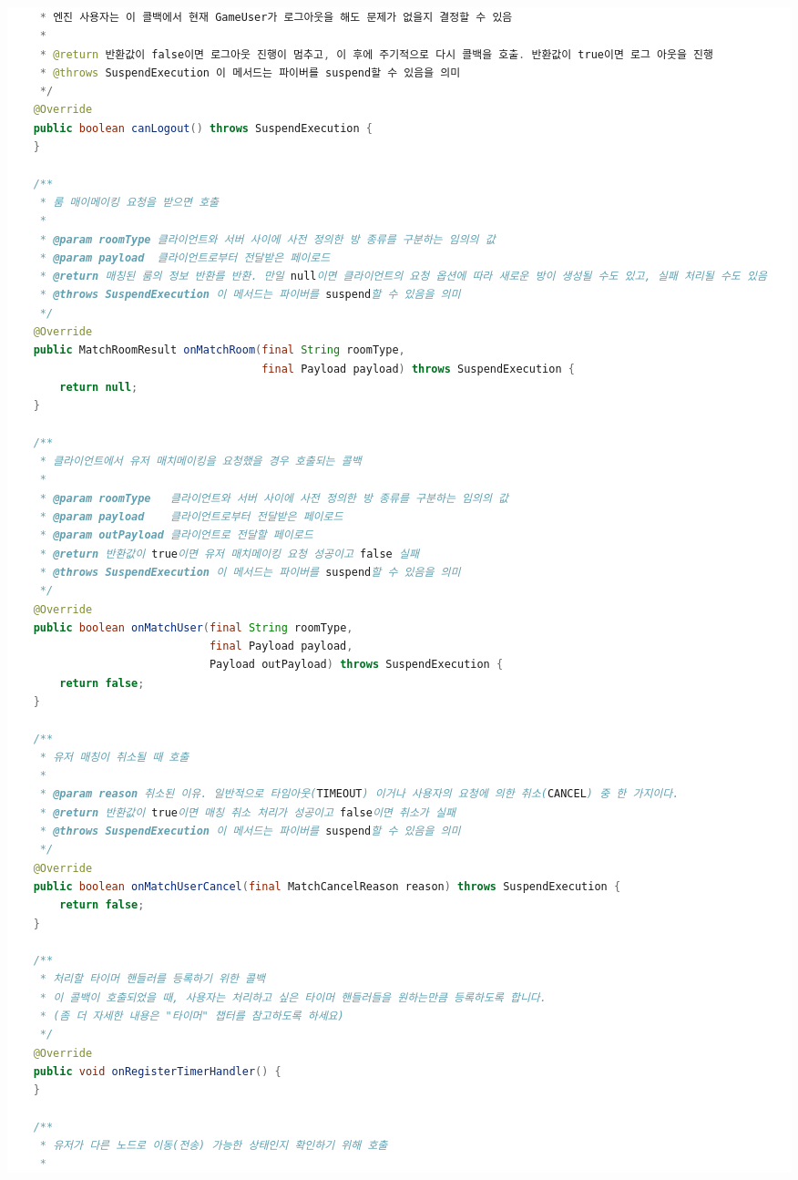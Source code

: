 ```java
     * 엔진 사용자는 이 콜백에서 현재 GameUser가 로그아웃을 해도 문제가 없을지 결정할 수 있음
     *
     * @return 반환값이 false이면 로그아웃 진행이 멈추고, 이 후에 주기적으로 다시 콜백을 호출. 반환값이 true이면 로그 아웃을 진행
     * @throws SuspendExecution 이 메서드는 파이버를 suspend할 수 있음을 의미
     */
    @Override
    public boolean canLogout() throws SuspendExecution {
    }

    /**
     * 룸 매이메이킹 요청을 받으면 호출
     *
     * @param roomType 클라이언트와 서버 사이에 사전 정의한 방 종류를 구분하는 임의의 값
     * @param payload  클라이언트로부터 전달받은 페이로드
     * @return 매칭된 룸의 정보 반환를 반환. 만일 null이면 클라이언트의 요청 옵션에 따라 새로운 방이 생성될 수도 있고, 실패 처리될 수도 있음
     * @throws SuspendExecution 이 메서드는 파이버를 suspend할 수 있음을 의미
     */
    @Override
    public MatchRoomResult onMatchRoom(final String roomType,
                                       final Payload payload) throws SuspendExecution {
        return null;
    }

    /**
     * 클라이언트에서 유저 매치메이킹을 요청했을 경우 호출되는 콜백
     *
     * @param roomType   클라이언트와 서버 사이에 사전 정의한 방 종류를 구분하는 임의의 값
     * @param payload    클라이언트로부터 전달받은 페이로드
     * @param outPayload 클라이언트로 전달할 페이로드
     * @return 반환값이 true이면 유저 매치메이킹 요청 성공이고 false 실패
     * @throws SuspendExecution 이 메서드는 파이버를 suspend할 수 있음을 의미
     */
    @Override
    public boolean onMatchUser(final String roomType,
                               final Payload payload,
                               Payload outPayload) throws SuspendExecution {
        return false;
    }

    /**
     * 유저 매칭이 취소될 때 호출
     *
     * @param reason 취소된 이유. 일반적으로 타임아웃(TIMEOUT) 이거나 사용자의 요청에 의한 취소(CANCEL) 중 한 가지이다.
     * @return 반환값이 true이면 매칭 취소 처리가 성공이고 false이면 취소가 실패
     * @throws SuspendExecution 이 메서드는 파이버를 suspend할 수 있음을 의미
     */
    @Override
    public boolean onMatchUserCancel(final MatchCancelReason reason) throws SuspendExecution {
        return false;
    }

    /**
     * 처리할 타이머 핸들러를 등록하기 위한 콜백
     * 이 콜백이 호출되었을 때, 사용자는 처리하고 싶은 타이머 핸들러들을 원하는만큼 등록하도록 합니다.
     * (좀 더 자세한 내용은 "타이머" 챕터를 참고하도록 하세요)
     */
    @Override
    public void onRegisterTimerHandler() {        
    }

    /**
     * 유저가 다른 노드로 이동(전송) 가능한 상태인지 확인하기 위해 호출
     *
```